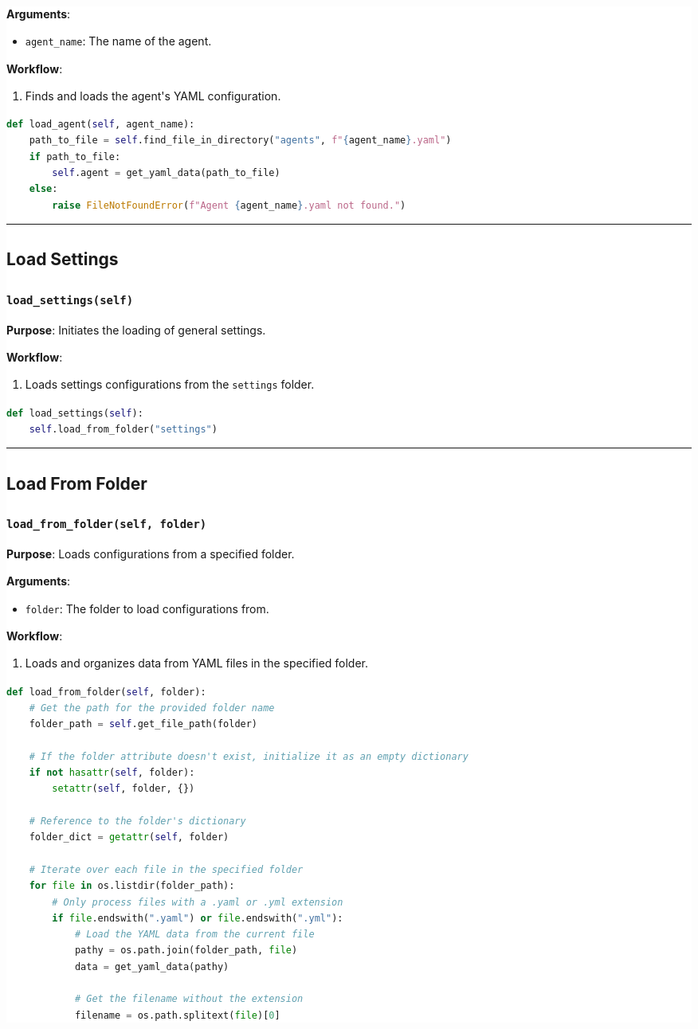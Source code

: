 **Arguments**:
- `agent_name`: The name of the agent.

**Workflow**:
1. Finds and loads the agent's YAML configuration.

```python
def load_agent(self, agent_name):
    path_to_file = self.find_file_in_directory("agents", f"{agent_name}.yaml")
    if path_to_file:
        self.agent = get_yaml_data(path_to_file)
    else:
        raise FileNotFoundError(f"Agent {agent_name}.yaml not found.")
```

---

## Load Settings

### `load_settings(self)`

**Purpose**: Initiates the loading of general settings.

**Workflow**:
1. Loads settings configurations from the `settings` folder.

```python
def load_settings(self):
    self.load_from_folder("settings")
```

---

## Load From Folder

### `load_from_folder(self, folder)`

**Purpose**: Loads configurations from a specified folder.

**Arguments**:
- `folder`: The folder to load configurations from.

**Workflow**:
1. Loads and organizes data from YAML files in the specified folder.

```python
def load_from_folder(self, folder):
    # Get the path for the provided folder name
    folder_path = self.get_file_path(folder)

    # If the folder attribute doesn't exist, initialize it as an empty dictionary
    if not hasattr(self, folder):
        setattr(self, folder, {})

    # Reference to the folder's dictionary
    folder_dict = getattr(self, folder)

    # Iterate over each file in the specified folder
    for file in os.listdir(folder_path):
        # Only process files with a .yaml or .yml extension
        if file.endswith(".yaml") or file.endswith(".yml"):
            # Load the YAML data from the current file
            pathy = os.path.join(folder_path, file)
            data = get_yaml_data(pathy)

            # Get the filename without the extension
            filename = os.path.splitext(file)[0]
```